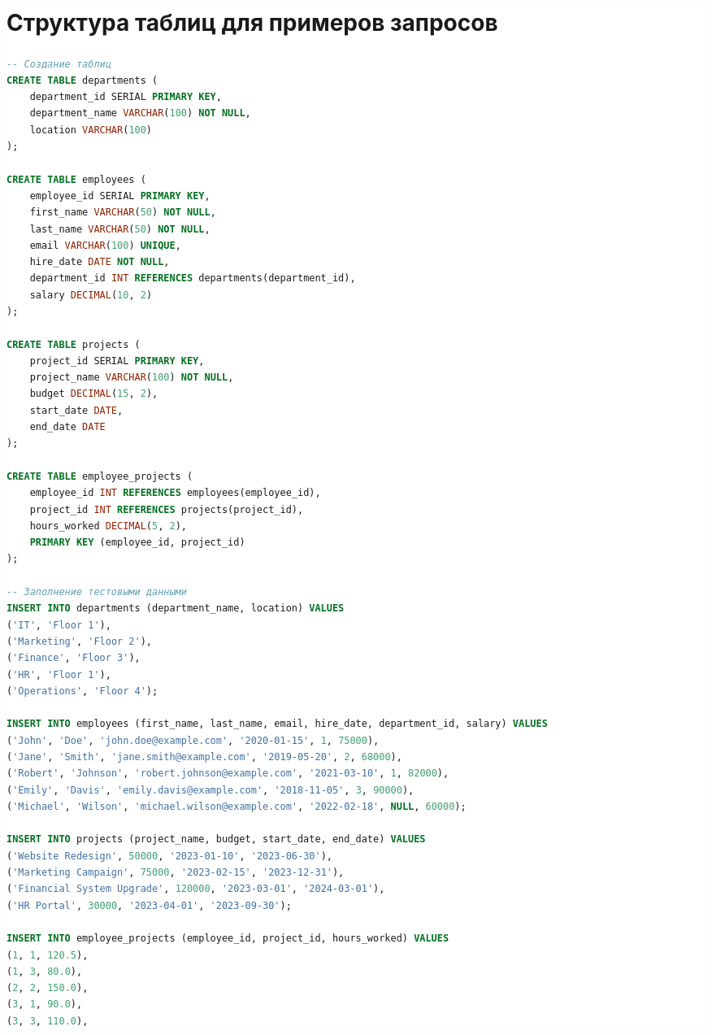 
# Структура таблиц для примеров запросов

```sql
-- Создание таблиц
CREATE TABLE departments (
    department_id SERIAL PRIMARY KEY,
    department_name VARCHAR(100) NOT NULL,
    location VARCHAR(100)
);

CREATE TABLE employees (
    employee_id SERIAL PRIMARY KEY,
    first_name VARCHAR(50) NOT NULL,
    last_name VARCHAR(50) NOT NULL,
    email VARCHAR(100) UNIQUE,
    hire_date DATE NOT NULL,
    department_id INT REFERENCES departments(department_id),
    salary DECIMAL(10, 2)
);

CREATE TABLE projects (
    project_id SERIAL PRIMARY KEY,
    project_name VARCHAR(100) NOT NULL,
    budget DECIMAL(15, 2),
    start_date DATE,
    end_date DATE
);

CREATE TABLE employee_projects (
    employee_id INT REFERENCES employees(employee_id),
    project_id INT REFERENCES projects(project_id),
    hours_worked DECIMAL(5, 2),
    PRIMARY KEY (employee_id, project_id)
);

-- Заполнение тестовыми данными
INSERT INTO departments (department_name, location) VALUES 
('IT', 'Floor 1'),
('Marketing', 'Floor 2'),
('Finance', 'Floor 3'),
('HR', 'Floor 1'),
('Operations', 'Floor 4');

INSERT INTO employees (first_name, last_name, email, hire_date, department_id, salary) VALUES 
('John', 'Doe', 'john.doe@example.com', '2020-01-15', 1, 75000),
('Jane', 'Smith', 'jane.smith@example.com', '2019-05-20', 2, 68000),
('Robert', 'Johnson', 'robert.johnson@example.com', '2021-03-10', 1, 82000),
('Emily', 'Davis', 'emily.davis@example.com', '2018-11-05', 3, 90000),
('Michael', 'Wilson', 'michael.wilson@example.com', '2022-02-18', NULL, 60000);

INSERT INTO projects (project_name, budget, start_date, end_date) VALUES 
('Website Redesign', 50000, '2023-01-10', '2023-06-30'),
('Marketing Campaign', 75000, '2023-02-15', '2023-12-31'),
('Financial System Upgrade', 120000, '2023-03-01', '2024-03-01'),
('HR Portal', 30000, '2023-04-01', '2023-09-30');

INSERT INTO employee_projects (employee_id, project_id, hours_worked) VALUES 
(1, 1, 120.5),
(1, 3, 80.0),
(2, 2, 150.0),
(3, 1, 90.0),
(3, 3, 110.0),
```